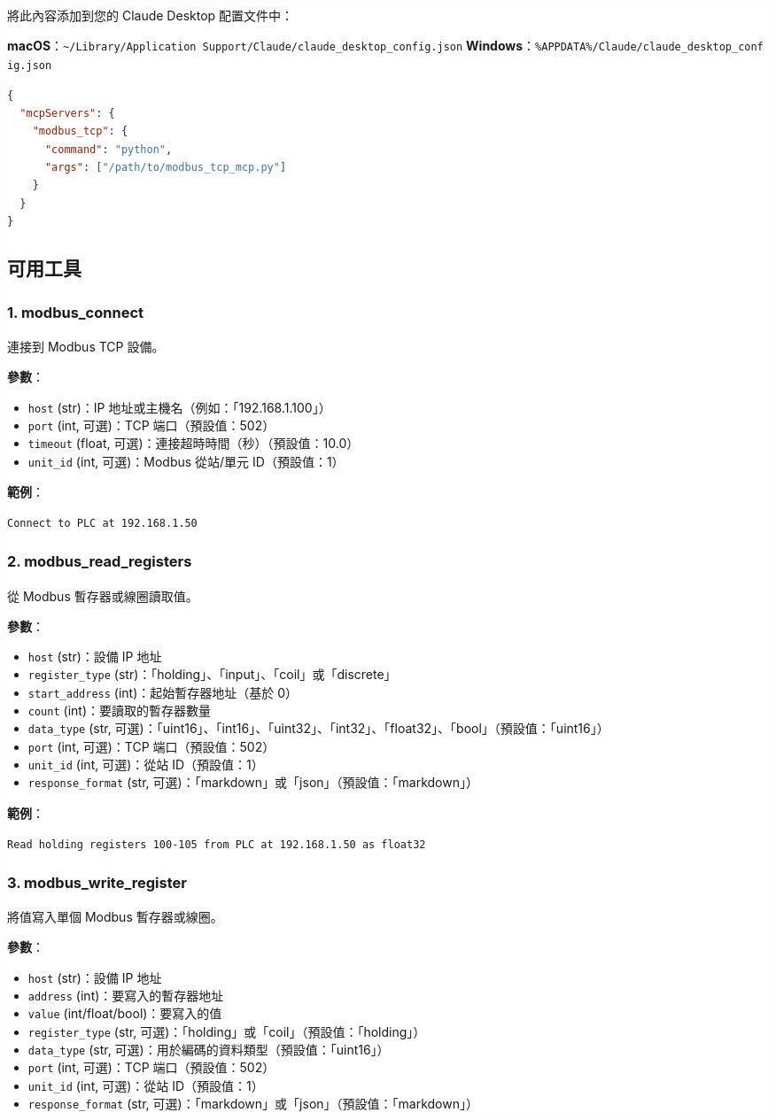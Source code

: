 將此內容添加到您的 Claude Desktop 配置文件中：

**macOS**：`~/Library/Application Support/Claude/claude_desktop_config.json`
**Windows**：`%APPDATA%/Claude/claude_desktop_config.json`

```json
{
  "mcpServers": {
    "modbus_tcp": {
      "command": "python",
      "args": ["/path/to/modbus_tcp_mcp.py"]
    }
  }
}
```

## 可用工具

### 1. modbus_connect
連接到 Modbus TCP 設備。

**參數**：
- `host` (str)：IP 地址或主機名（例如：「192.168.1.100」）
- `port` (int, 可選)：TCP 端口（預設值：502）
- `timeout` (float, 可選)：連接超時時間（秒）（預設值：10.0）
- `unit_id` (int, 可選)：Modbus 從站/單元 ID（預設值：1）

**範例**：
```
Connect to PLC at 192.168.1.50
```

### 2. modbus_read_registers
從 Modbus 暫存器或線圈讀取值。

**參數**：
- `host` (str)：設備 IP 地址
- `register_type` (str)：「holding」、「input」、「coil」或「discrete」
- `start_address` (int)：起始暫存器地址（基於 0）
- `count` (int)：要讀取的暫存器數量
- `data_type` (str, 可選)：「uint16」、「int16」、「uint32」、「int32」、「float32」、「bool」（預設值：「uint16」）
- `port` (int, 可選)：TCP 端口（預設值：502）
- `unit_id` (int, 可選)：從站 ID（預設值：1）
- `response_format` (str, 可選)：「markdown」或「json」（預設值：「markdown」）

**範例**：
```
Read holding registers 100-105 from PLC at 192.168.1.50 as float32
```

### 3. modbus_write_register
將值寫入單個 Modbus 暫存器或線圈。

**參數**：
- `host` (str)：設備 IP 地址
- `address` (int)：要寫入的暫存器地址
- `value` (int/float/bool)：要寫入的值
- `register_type` (str, 可選)：「holding」或「coil」（預設值：「holding」）
- `data_type` (str, 可選)：用於編碼的資料類型（預設值：「uint16」）
- `port` (int, 可選)：TCP 端口（預設值：502）
- `unit_id` (int, 可選)：從站 ID（預設值：1）
- `response_format` (str, 可選)：「markdown」或「json」（預設值：「markdown」）
